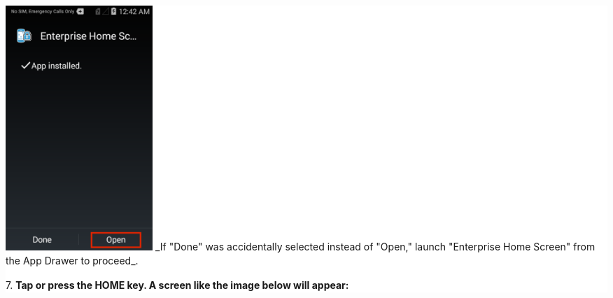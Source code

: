 <img alt="" style="height:350px" src="ehs_installed.png"/>
_If "Done" was accidentally selected instead of "Open," launch "Enterprise Home Screen" from the App Drawer to proceed_.

&#55;. <b>Tap or press the HOME key. A screen like the image below will appear: </b> 
